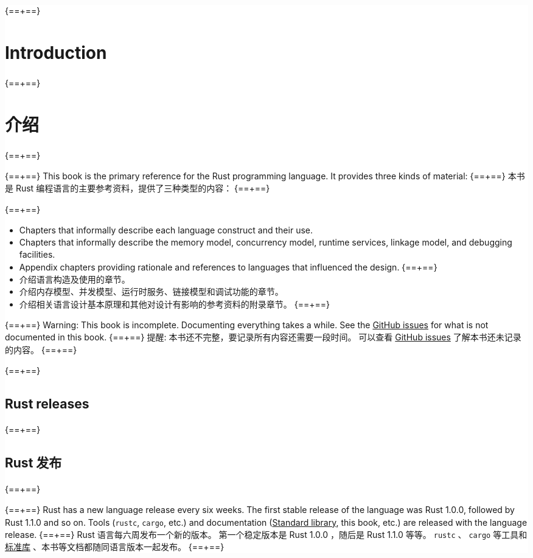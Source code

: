 {==+==}
# Introduction
{==+==}
# 介绍
{==+==}


{==+==}
This book is the primary reference for the Rust programming language.
It provides three kinds of material:
{==+==}
本书是 Rust 编程语言的主要参考资料，提供了三种类型的内容：
{==+==}


{==+==}
  - Chapters that informally describe each language construct and their use.
  - Chapters that informally describe the memory model, concurrency model, runtime services, linkage model, and debugging facilities.
  - Appendix chapters providing rationale and references to languages that influenced the design.
{==+==}
  - 介绍语言构造及使用的章节。
  - 介绍内存模型、并发模型、运行时服务、链接模型和调试功能的章节。
  - 介绍相关语言设计基本原理和其他对设计有影响的参考资料的附录章节。
{==+==}


{==+==}
Warning:
This book is incomplete. Documenting everything takes a while.
See the [GitHub issues] for what is not documented in this book.
{==+==}
提醒:
本书还不完整，要记录所有内容还需要一段时间。
可以查看 [GitHub issues] 了解本书还未记录的内容。
{==+==}


{==+==}
## Rust releases
{==+==}
## Rust 发布
{==+==}


{==+==}
Rust has a new language release every six weeks.
The first stable release of the language was Rust 1.0.0, followed by Rust 1.1.0 and so on.
Tools (`rustc`, `cargo`, etc.) and documentation ([Standard library], this book, etc.) are released with the language release.
{==+==}
Rust 语言每六周发布一个新的版本。
第一个稳定版本是 Rust 1.0.0 ，随后是 Rust 1.1.0 等等。
`rustc` 、 `cargo` 等工具和 [标准库][Standard library] 、本书等文档都随同语言版本一起发布。
{==+==}


[book]: ../book/index.html
[github issues]: https://github.com/rust-lang/reference/issues
[standard library]: ../std/index.html
[the Rust Reference repository]: https://github.com/rust-lang/reference/
[Unstable Book]: https://doc.rust-lang.org/nightly/unstable-book/
[_Expression_]: expressions.md
[cargo book]: ../cargo/index.html
[cargo reference]: ../cargo/reference/index.html
[expressions chapter]: expressions.html
[file an issue]: https://github.com/rust-lang/reference/issues
[lifetime of temporaries]: expressions.html#temporaries
[linkage]: linkage.html
[rustc book]: ../rustc/index.html
[Notation]: notation.md
[Zulip]: https://rust-lang.zulipchat.com/#narrow/stream/237824-t-lang.2Fdoc